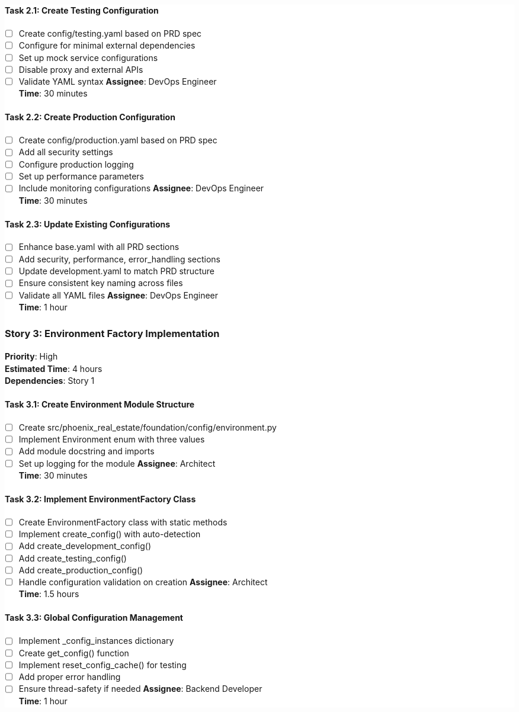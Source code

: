 #### Task 2.1: Create Testing Configuration
- [ ] Create config/testing.yaml based on PRD spec
- [ ] Configure for minimal external dependencies
- [ ] Set up mock service configurations
- [ ] Disable proxy and external APIs
- [ ] Validate YAML syntax
**Assignee**: DevOps Engineer  
**Time**: 30 minutes

#### Task 2.2: Create Production Configuration
- [ ] Create config/production.yaml based on PRD spec
- [ ] Add all security settings
- [ ] Configure production logging
- [ ] Set up performance parameters
- [ ] Include monitoring configurations
**Assignee**: DevOps Engineer  
**Time**: 30 minutes

#### Task 2.3: Update Existing Configurations
- [ ] Enhance base.yaml with all PRD sections
- [ ] Add security, performance, error_handling sections
- [ ] Update development.yaml to match PRD structure
- [ ] Ensure consistent key naming across files
- [ ] Validate all YAML files
**Assignee**: DevOps Engineer  
**Time**: 1 hour

### Story 3: Environment Factory Implementation
**Priority**: High  
**Estimated Time**: 4 hours  
**Dependencies**: Story 1

#### Task 3.1: Create Environment Module Structure
- [ ] Create src/phoenix_real_estate/foundation/config/environment.py
- [ ] Implement Environment enum with three values
- [ ] Add module docstring and imports
- [ ] Set up logging for the module
**Assignee**: Architect  
**Time**: 30 minutes

#### Task 3.2: Implement EnvironmentFactory Class
- [ ] Create EnvironmentFactory class with static methods
- [ ] Implement create_config() with auto-detection
- [ ] Add create_development_config()
- [ ] Add create_testing_config()
- [ ] Add create_production_config()
- [ ] Handle configuration validation on creation
**Assignee**: Architect  
**Time**: 1.5 hours

#### Task 3.3: Global Configuration Management
- [ ] Implement _config_instances dictionary
- [ ] Create get_config() function
- [ ] Implement reset_config_cache() for testing
- [ ] Add proper error handling
- [ ] Ensure thread-safety if needed
**Assignee**: Backend Developer  
**Time**: 1 hour
